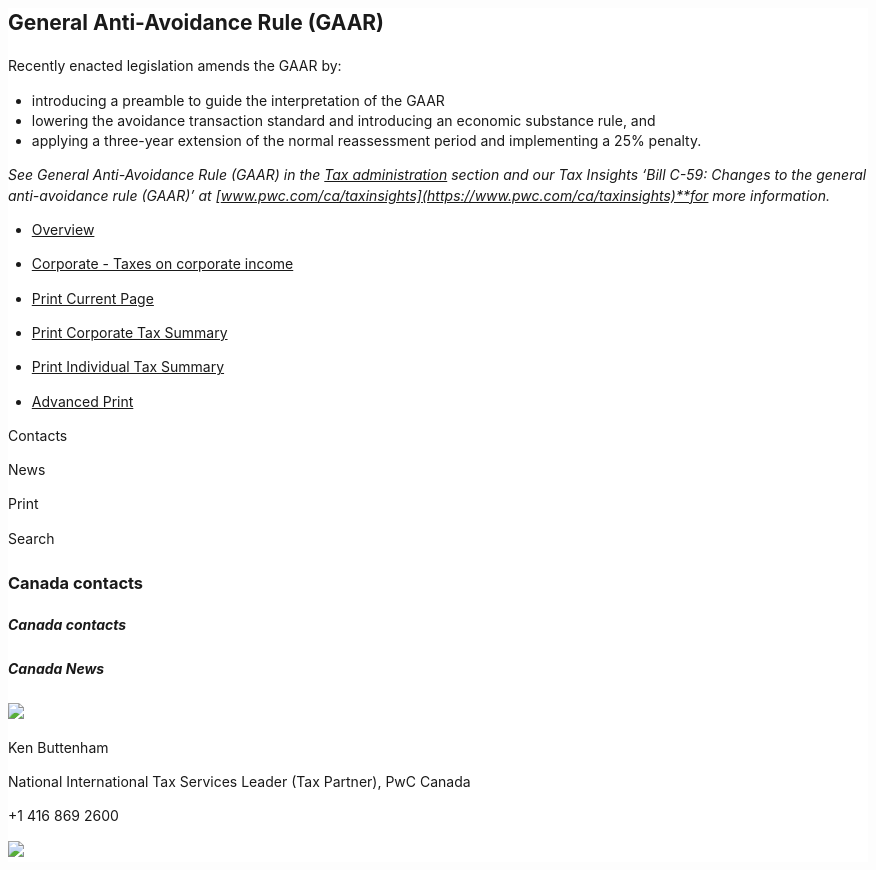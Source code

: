 ## General Anti-Avoidance Rule (GAAR)

Recently enacted legislation amends the GAAR by:

* introducing a preamble to guide the interpretation of the GAAR
* lowering the avoidance transaction standard and introducing an economic substance rule, and
* applying a three-year extension of the normal reassessment period and implementing a 25% penalty.

*See General Anti-Avoidance Rule (GAAR) in the [Tax administration](../../canada%3FtopicTypeId=c3980974-40d6-4ba4-8a3e-eba74cf5f5b9.html) section* *and our Tax Insights ‘Bill C-59: Changes to the general anti-avoidance rule (GAAR)’ at [www.pwc.com/ca/taxinsights](https://www.pwc.com/ca/taxinsights)**for more information.*



* [Overview](../../canada.html)
* [Corporate - Taxes on corporate income](../../canada%3FtopicTypeId=c12cad9f-d48e-4615-8593-1f45abaa4886.html)





* [Print Current Page](significant-developments.html#)
* [Print Corporate Tax Summary](significant-developments.html#)
* [Print Individual Tax Summary](significant-developments.html#)
* [Advanced Print](significant-developments.html#)

 Contacts


 News


 Print


 Search





### Canada contacts

##### Canada contacts



##### Canada News



![](../../-/media/world-wide-tax-summaries/attachments/canada---ken_buttenham.ashx%3Frev=0002aa3cba7e4221a00d2a61283aaf24&revision=0002aa3c-ba7e-4221-a00d-2a61283aaf24&hash=8239380963A428C8503F2F3881EF047D7164F6BE)

Ken Buttenham

National International Tax Services Leader (Tax Partner), PwC Canada

+1 416 869 2600



![](../../-/media/world-wide-tax-summaries/attachments/canada---ryan_thulien.ashx%3Frev=b3b738fc0b1e44a08f281b1144f64ea7&revision=b3b738fc-0b1e-44a0-8f28-1b1144f64ea7&hash=CBAD7F397C98CC7C58238EDEEFC816C28A1C54F5)
